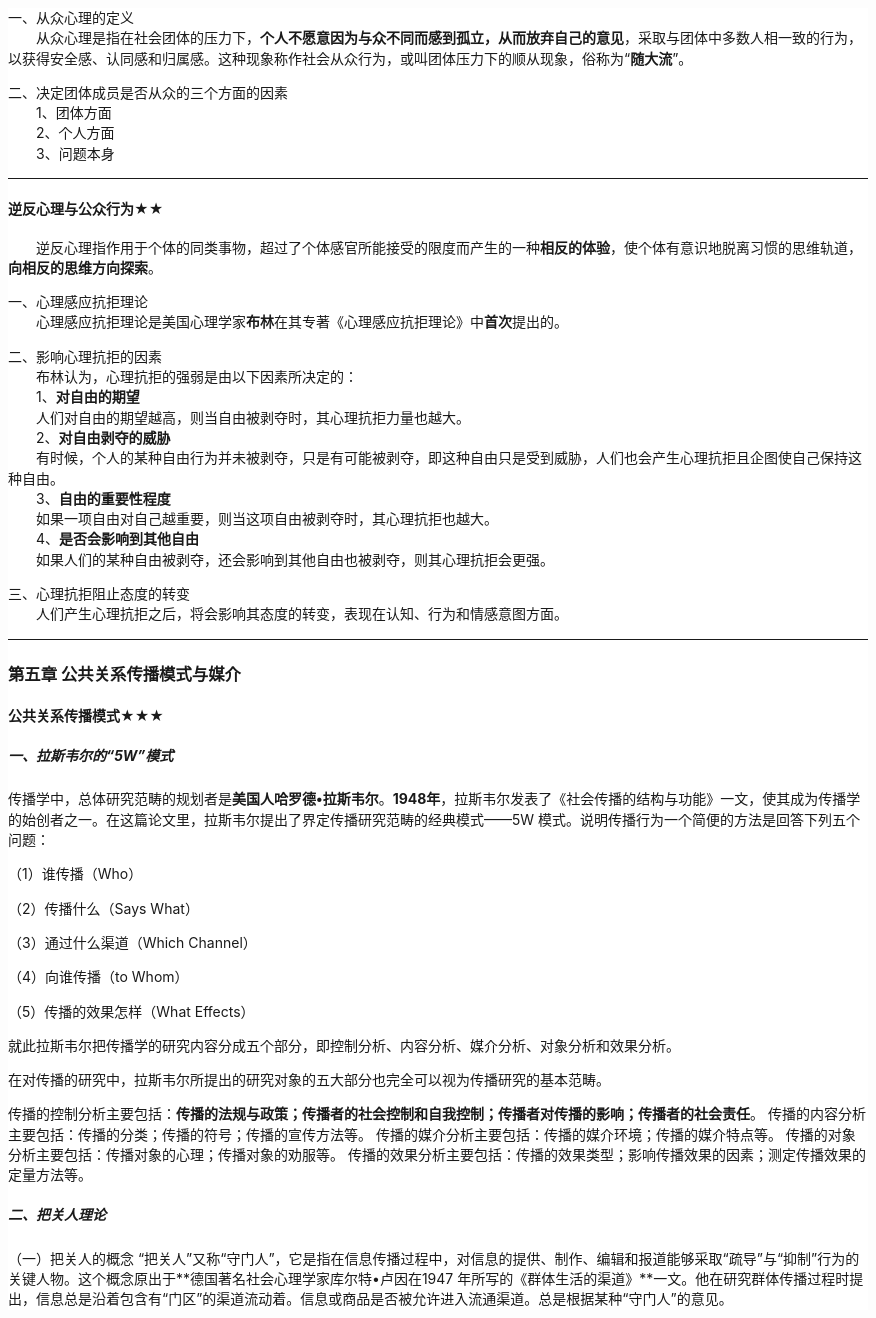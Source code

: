 一、从众心理的定义  
　　从众心理是指在社会团体的压力下，**个人不愿意因为与众不同而感到孤立，从而放弃自己的意见**，采取与团体中多数人相一致的行为，以获得安全感、认同感和归属感。这种现象称作社会从众行为，或叫团体压力下的顺从现象，俗称为“**随大流**”。

二、决定团体成员是否从众的三个方面的因素  
　　1、团体方面  
　　2、个人方面  
　　3、问题本身

---

#### 逆反心理与公众行为★★

　　逆反心理指作用于个体的同类事物，超过了个体感官所能接受的限度而产生的一种**相反的体验**，使个体有意识地脱离习惯的思维轨道，**向相反的思维方向探索**。

一、心理感应抗拒理论  
　　心理感应抗拒理论是美国心理学家**布林**在其专著《心理感应抗拒理论》中**首次**提出的。

二、影响心理抗拒的因素  
　　布林认为，心理抗拒的强弱是由以下因素所决定的：  
　　1、**对自由的期望**  
　　人们对自由的期望越高，则当自由被剥夺时，其心理抗拒力量也越大。  
　　2、**对自由剥夺的威胁**  
　　有时候，个人的某种自由行为并未被剥夺，只是有可能被剥夺，即这种自由只是受到威胁，人们也会产生心理抗拒且企图使自己保持这种自由。  
　　3、**自由的重要性程度**  
　　如果一项自由对自己越重要，则当这项自由被剥夺时，其心理抗拒也越大。  
　　4、**是否会影响到其他自由**  
　　如果人们的某种自由被剥夺，还会影响到其他自由也被剥夺，则其心理抗拒会更强。  

三、心理抗拒阻止态度的转变  
　　人们产生心理抗拒之后，将会影响其态度的转变，表现在认知、行为和情感意图方面。

---
### 第五章  公共关系传播模式与媒介
#### 公共关系传播模式★★★
##### 一、拉斯韦尔的“5W”模式
传播学中，总体研究范畴的规划者是**美国人哈罗德•拉斯韦尔**。**1948年**，拉斯韦尔发表了《社会传播的结构与功能》一文，使其成为传播学的始创者之一。在这篇论文里，拉斯韦尔提出了界定传播研究范畴的经典模式——5W 模式。说明传播行为一个简便的方法是回答下列五个问题：

（1）谁传播（Who）

（2）传播什么（Says What）

（3）通过什么渠道（Which Channel）

（4）向谁传播（to Whom）

（5）传播的效果怎样（What Effects）

就此拉斯韦尔把传播学的研究内容分成五个部分，即控制分析、内容分析、媒介分析、对象分析和效果分析。 

在对传播的研究中，拉斯韦尔所提出的研究对象的五大部分也完全可以视为传播研究的基本范畴。

传播的控制分析主要包括：**传播的法规与政策；传播者的社会控制和自我控制；传播者对传播的影响；传播者的社会责任**。
		传播的内容分析主要包括：传播的分类；传播的符号；传播的宣传方法等。
		传播的媒介分析主要包括：传播的媒介环境；传播的媒介特点等。 
		传播的对象分析主要包括：传播对象的心理；传播对象的劝服等。 
		传播的效果分析主要包括：传播的效果类型；影响传播效果的因素；测定传播效果的定量方法等。
##### 二、把关人理论
（一）把关人的概念
“把关人”又称“守门人”，它是指在信息传播过程中，对信息的提供、制作、编辑和报道能够采取“疏导”与“抑制”行为的关键人物。这个概念原出于**德国著名社会心理学家库尔特•卢因在1947 年所写的《群体生活的渠道》**一文。他在研究群体传播过程时提出，信息总是沿着包含有“门区”的渠道流动着。信息或商品是否被允许进入流通渠道。总是根据某种“守门人”的意见。
